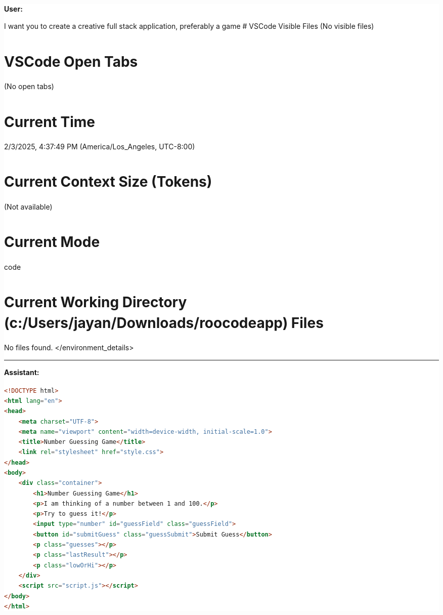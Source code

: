 **User:**

<task>
I want you to create a creative full stack application, preferably a game
</task>
<environment_details>
# VSCode Visible Files
(No visible files)

# VSCode Open Tabs
(No open tabs)

# Current Time
2/3/2025, 4:37:49 PM (America/Los_Angeles, UTC-8:00)

# Current Context Size (Tokens)
(Not available)

# Current Mode
code

# Current Working Directory (c:/Users/jayan/Downloads/roocodeapp) Files
No files found.
</environment_details>

---

**Assistant:**

```html
<!DOCTYPE html>
<html lang="en">
<head>
    <meta charset="UTF-8">
    <meta name="viewport" content="width=device-width, initial-scale=1.0">
    <title>Number Guessing Game</title>
    <link rel="stylesheet" href="style.css">
</head>
<body>
    <div class="container">
        <h1>Number Guessing Game</h1>
        <p>I am thinking of a number between 1 and 100.</p>
        <p>Try to guess it!</p>
        <input type="number" id="guessField" class="guessField">
        <button id="submitGuess" class="guessSubmit">Submit Guess</button>
        <p class="guesses"></p>
        <p class="lastResult"></p>
        <p class="lowOrHi"></p>
    </div>
    <script src="script.js"></script>
</body>
</html>
```

